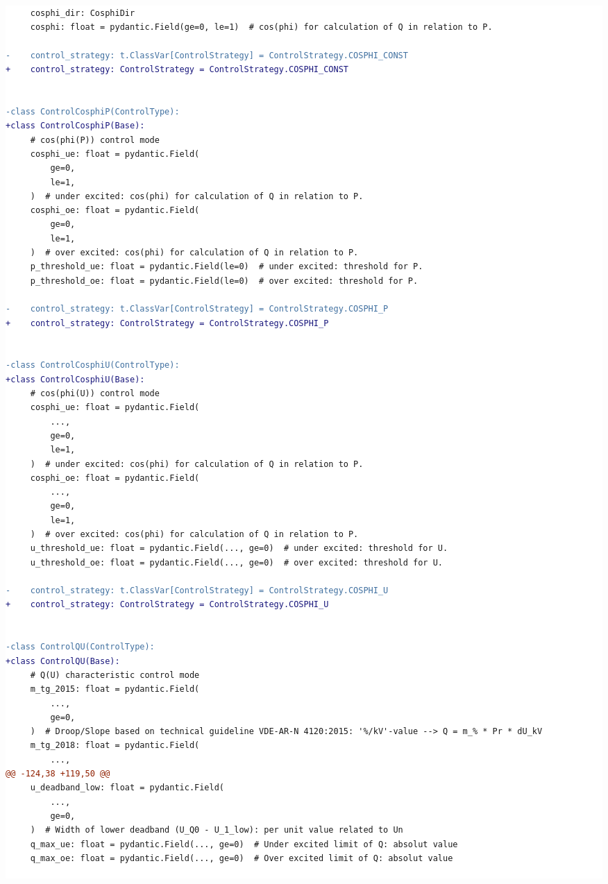 ```diff
     cosphi_dir: CosphiDir
     cosphi: float = pydantic.Field(ge=0, le=1)  # cos(phi) for calculation of Q in relation to P.
 
-    control_strategy: t.ClassVar[ControlStrategy] = ControlStrategy.COSPHI_CONST
+    control_strategy: ControlStrategy = ControlStrategy.COSPHI_CONST
 
 
-class ControlCosphiP(ControlType):
+class ControlCosphiP(Base):
     # cos(phi(P)) control mode
     cosphi_ue: float = pydantic.Field(
         ge=0,
         le=1,
     )  # under excited: cos(phi) for calculation of Q in relation to P.
     cosphi_oe: float = pydantic.Field(
         ge=0,
         le=1,
     )  # over excited: cos(phi) for calculation of Q in relation to P.
     p_threshold_ue: float = pydantic.Field(le=0)  # under excited: threshold for P.
     p_threshold_oe: float = pydantic.Field(le=0)  # over excited: threshold for P.
 
-    control_strategy: t.ClassVar[ControlStrategy] = ControlStrategy.COSPHI_P
+    control_strategy: ControlStrategy = ControlStrategy.COSPHI_P
 
 
-class ControlCosphiU(ControlType):
+class ControlCosphiU(Base):
     # cos(phi(U)) control mode
     cosphi_ue: float = pydantic.Field(
         ...,
         ge=0,
         le=1,
     )  # under excited: cos(phi) for calculation of Q in relation to P.
     cosphi_oe: float = pydantic.Field(
         ...,
         ge=0,
         le=1,
     )  # over excited: cos(phi) for calculation of Q in relation to P.
     u_threshold_ue: float = pydantic.Field(..., ge=0)  # under excited: threshold for U.
     u_threshold_oe: float = pydantic.Field(..., ge=0)  # over excited: threshold for U.
 
-    control_strategy: t.ClassVar[ControlStrategy] = ControlStrategy.COSPHI_U
+    control_strategy: ControlStrategy = ControlStrategy.COSPHI_U
 
 
-class ControlQU(ControlType):
+class ControlQU(Base):
     # Q(U) characteristic control mode
     m_tg_2015: float = pydantic.Field(
         ...,
         ge=0,
     )  # Droop/Slope based on technical guideline VDE-AR-N 4120:2015: '%/kV'-value --> Q = m_% * Pr * dU_kV
     m_tg_2018: float = pydantic.Field(
         ...,
@@ -124,38 +119,50 @@
     u_deadband_low: float = pydantic.Field(
         ...,
         ge=0,
     )  # Width of lower deadband (U_Q0 - U_1_low): per unit value related to Un
     q_max_ue: float = pydantic.Field(..., ge=0)  # Under excited limit of Q: absolut value
     q_max_oe: float = pydantic.Field(..., ge=0)  # Over excited limit of Q: absolut value
 
```